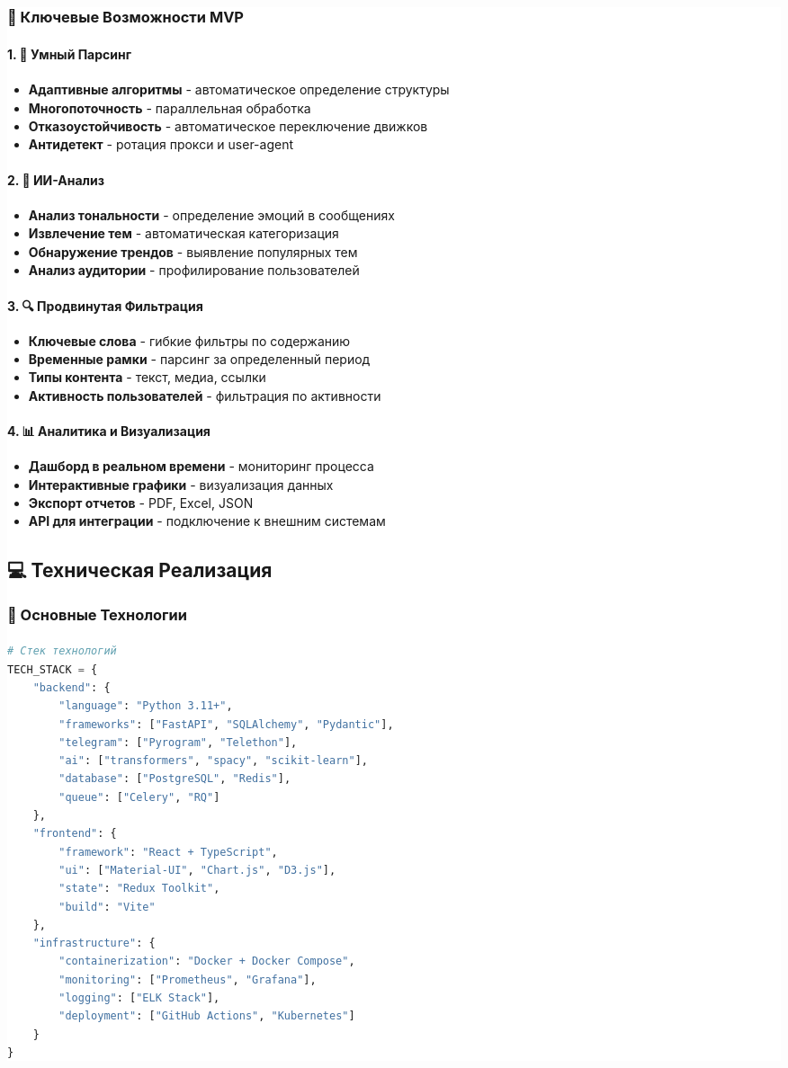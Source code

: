 ### 🚀 Ключевые Возможности MVP

#### 1. 🎯 Умный Парсинг
- **Адаптивные алгоритмы** - автоматическое определение структуры
- **Многопоточность** - параллельная обработка
- **Отказоустойчивость** - автоматическое переключение движков
- **Антидетект** - ротация прокси и user-agent

#### 2. 🧠 ИИ-Анализ
- **Анализ тональности** - определение эмоций в сообщениях
- **Извлечение тем** - автоматическая категоризация
- **Обнаружение трендов** - выявление популярных тем
- **Анализ аудитории** - профилирование пользователей

#### 3. 🔍 Продвинутая Фильтрация
- **Ключевые слова** - гибкие фильтры по содержанию
- **Временные рамки** - парсинг за определенный период
- **Типы контента** - текст, медиа, ссылки
- **Активность пользователей** - фильтрация по активности

#### 4. 📊 Аналитика и Визуализация
- **Дашборд в реальном времени** - мониторинг процесса
- **Интерактивные графики** - визуализация данных
- **Экспорт отчетов** - PDF, Excel, JSON
- **API для интеграции** - подключение к внешним системам

## 💻 Техническая Реализация

### 🔧 Основные Технологии

```python
# Стек технологий
TECH_STACK = {
    "backend": {
        "language": "Python 3.11+",
        "frameworks": ["FastAPI", "SQLAlchemy", "Pydantic"],
        "telegram": ["Pyrogram", "Telethon"],
        "ai": ["transformers", "spacy", "scikit-learn"],
        "database": ["PostgreSQL", "Redis"],
        "queue": ["Celery", "RQ"]
    },
    "frontend": {
        "framework": "React + TypeScript",
        "ui": ["Material-UI", "Chart.js", "D3.js"],
        "state": "Redux Toolkit",
        "build": "Vite"
    },
    "infrastructure": {
        "containerization": "Docker + Docker Compose",
        "monitoring": ["Prometheus", "Grafana"],
        "logging": ["ELK Stack"],
        "deployment": ["GitHub Actions", "Kubernetes"]
    }
}
```
